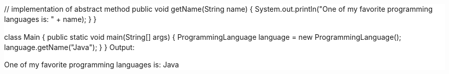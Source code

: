   // implementation of abstract method
  public void getName(String name) {
    System.out.println("One of my favorite programming languages is: " + name);
  }
}

class Main {
  public static void main(String[] args) {
    ProgrammingLanguage language = new ProgrammingLanguage();
    language.getName("Java");
  }
}
Output:

One of my favorite programming languages is: Java
